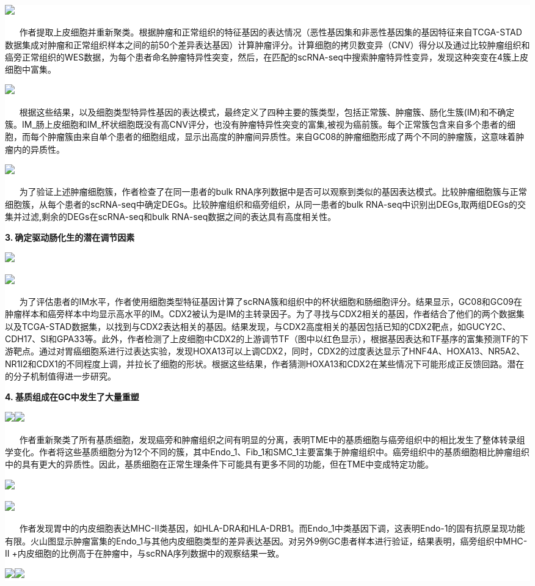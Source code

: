 <img data-backh="180" data-backw="578" data-ratio="0.31130573248407645" data-src="https://mmbiz.qpic.cn/mmbiz_png/eBfvI7Ryx8eKaRETMGnDInHYjMITRdCVowOQ1UHuSg7GWD9fKcEc1mDvLmIVXf622bNDUvTr4zzGzXEWpGz6Hw/640?wx_fmt=png" data-type="png" data-w="1256" src="https://mmbiz.qpic.cn/mmbiz_png/eBfvI7Ryx8eKaRETMGnDInHYjMITRdCVowOQ1UHuSg7GWD9fKcEc1mDvLmIVXf622bNDUvTr4zzGzXEWpGz6Hw/640?wx_fmt=png"></p><p>      作者提取上皮细胞并重新聚类。根据肿瘤和正常组织的特征基因的表达情况（恶性基因集和非恶性基因集的基因特征来自TCGA-STAD数据集成对肿瘤和正常组织样本之间的前50个差异表达基因）计算肿瘤评分。计算细胞的拷贝数变异（CNV）得分以及通过比较肿瘤组织和癌旁正常组织的WES数据，为每个患者命名肿瘤特异性突变，然后，在匹配的scRNA-seq中搜索肿瘤特异性变异，发现这种突变在4簇上皮细胞中富集。</p><p><img data-ratio="0.5855263157894737" data-src="https://mmbiz.qpic.cn/mmbiz_png/eBfvI7Ryx8eKaRETMGnDInHYjMITRdCVessPfTvmMC8MEfkU9z7bTBeTjyZvox7DcI9SN6WjxRIRNno6T3PIbA/640?wx_fmt=png" data-type="png" data-w="1064" src="https://mmbiz.qpic.cn/mmbiz_png/eBfvI7Ryx8eKaRETMGnDInHYjMITRdCVessPfTvmMC8MEfkU9z7bTBeTjyZvox7DcI9SN6WjxRIRNno6T3PIbA/640?wx_fmt=png"></p><p>      根据这些结果，以及细胞类型特异性基因的表达模式，最终定义了四种主要的簇类型，包括正常簇、肿瘤簇、肠化生簇(IM)和不确定簇。IM_肠上皮细胞和IM_杯状细胞既没有高CNV评分，也没有肿瘤特异性突变的富集,被视为癌前簇。每个正常簇包含来自多个患者的细胞，而每个肿瘤簇由来自单个患者的细胞组成，显示出高度的肿瘤间异质性。来自GC08的肿瘤细胞形成了两个不同的肿瘤簇，这意味着肿瘤内的异质性。</p><p><img data-backh="139" data-backw="578" data-ratio="0.24129227662796568" data-src="https://mmbiz.qpic.cn/mmbiz_png/eBfvI7Ryx8eKaRETMGnDInHYjMITRdCVMAJEPAzibCcHdlc0fhuBJwvWDMrTWqWs4EaHOl5kPibibh5hJZHx65lFg/640?wx_fmt=png" data-type="png" data-w="1981" src="https://mmbiz.qpic.cn/mmbiz_png/eBfvI7Ryx8eKaRETMGnDInHYjMITRdCVMAJEPAzibCcHdlc0fhuBJwvWDMrTWqWs4EaHOl5kPibibh5hJZHx65lFg/640?wx_fmt=png"></p><p>      为了验证上述肿瘤细胞簇，作者检查了在同一患者的bulk RNA序列数据中是否可以观察到类似的基因表达模式。比较肿瘤细胞簇与正常细胞簇，从每个患者的scRNA-seq中确定DEGs。比较肿瘤组织和癌旁组织，从同一患者的bulk RNA-seq中识别出DEGs,取两组DEGs的交集并过滤,剩余的DEGs在scRNA-seq和bulk RNA-seq数据之间的表达具有高度相关性。</p><p><strong>3. 确定驱动肠化生的潜在调节因素</strong></p><p><strong><img data-backh="226" data-backw="578" data-ratio="0.39127105666156203" data-src="https://mmbiz.qpic.cn/mmbiz_png/eBfvI7Ryx8eKaRETMGnDInHYjMITRdCV7azkqy1NGs8AfmElukAE6sJGmpKRwf1TFqtuYicib0bhZL3nd8YhjKLw/640?wx_fmt=png" data-type="png" data-w="1306" src="https://mmbiz.qpic.cn/mmbiz_png/eBfvI7Ryx8eKaRETMGnDInHYjMITRdCV7azkqy1NGs8AfmElukAE6sJGmpKRwf1TFqtuYicib0bhZL3nd8YhjKLw/640?wx_fmt=png"></strong></p><p><img data-backh="489" data-backw="578" data-ratio="0.8468335787923417" data-src="https://mmbiz.qpic.cn/mmbiz_png/eBfvI7Ryx8eKaRETMGnDInHYjMITRdCVCbLH2cE2w2ToMtgxRgLlhusutIyNOfMiaj9L6HiaccYzpj596Ixqa5uw/640?wx_fmt=png" data-type="png" data-w="679" src="https://mmbiz.qpic.cn/mmbiz_png/eBfvI7Ryx8eKaRETMGnDInHYjMITRdCVCbLH2cE2w2ToMtgxRgLlhusutIyNOfMiaj9L6HiaccYzpj596Ixqa5uw/640?wx_fmt=png"></p><p>      为了评估患者的IM水平，作者使用细胞类型特征基因计算了scRNA簇和组织中的杯状细胞和肠细胞评分。结果显示，GC08和GC09在肿瘤样本和癌旁样本中均显示高水平的IM。CDX2被认为是IM的主转录因子。为了寻找与CDX2相关的基因，作者结合了他们的两个数据集以及TCGA-STAD数据集，以找到与CDX2表达相关的基因。结果发现，与CDX2高度相关的基因包括已知的CDX2靶点，如GUCY2C、CDH17、SI和GPA33等。此外，作者检测了上皮细胞中CDX2的上游调节TF（图中以红色显示），根据基因表达和TF基序的富集预测TF的下游靶点。通过对胃癌细胞系进行过表达实验，发现HOXA13可以上调CDX2，同时，CDX2的过度表达显示了HNF4A、HOXA13、NR5A2、NR1I2和CDX1的不同程度上调，并拉长了细胞的形状。根据这些结果，作者猜测HOXA13和CDX2在某些情况下可能形成正反馈回路。潜在的分子机制值得进一步研究。<br></p><p><strong>4. 基质组成在GC中发生了大量重塑</strong></p><p><img data-backh="293" data-backw="578" data-ratio="0.5076775431861804" data-src="https://mmbiz.qpic.cn/mmbiz_png/eBfvI7Ryx8eKaRETMGnDInHYjMITRdCVNicwh2TsgmibK5c0tMLKlOk9RJBm7kmibiat3jM6xibHDeVoeavZmyD5ySQ/640?wx_fmt=png" data-type="png" data-w="1042" src="https://mmbiz.qpic.cn/mmbiz_png/eBfvI7Ryx8eKaRETMGnDInHYjMITRdCVNicwh2TsgmibK5c0tMLKlOk9RJBm7kmibiat3jM6xibHDeVoeavZmyD5ySQ/640?wx_fmt=png"><img data-backh="349" data-backw="578" data-ratio="0.6036585365853658" data-src="https://mmbiz.qpic.cn/mmbiz_png/eBfvI7Ryx8eKaRETMGnDInHYjMITRdCVje555KiajYNibjJfFMer83w5iadJjqOLQicxVpvyWSkaEcyCyIwLaPRydA/640?wx_fmt=png" data-type="png" data-w="984" src="https://mmbiz.qpic.cn/mmbiz_png/eBfvI7Ryx8eKaRETMGnDInHYjMITRdCVje555KiajYNibjJfFMer83w5iadJjqOLQicxVpvyWSkaEcyCyIwLaPRydA/640?wx_fmt=png"></p><p>      作者重新聚类了所有基质细胞，发现癌旁和肿瘤组织之间有明显的分离，表明TME中的基质细胞与癌旁组织中的相比发生了整体转录组学变化。作者将这些基质细胞分为12个不同的簇，其中Endo_1、Fib_1和SMC_1主要富集于肿瘤组织中。癌旁组织中的基质细胞相比肿瘤组织中的具有更大的异质性。因此，基质细胞在正常生理条件下可能具有更多不同的功能，但在TME中变成特定功能。</p><p><img data-ratio="0.3199658703071672" data-src="https://mmbiz.qpic.cn/mmbiz_png/eBfvI7Ryx8eKaRETMGnDInHYjMITRdCVSntL7Wc4NbnPQjxH7CKnYFb710iaibTknPMKibx7aBVDBkhpZzhlMciblA/640?wx_fmt=png" data-type="png" data-w="1172" src="https://mmbiz.qpic.cn/mmbiz_png/eBfvI7Ryx8eKaRETMGnDInHYjMITRdCVSntL7Wc4NbnPQjxH7CKnYFb710iaibTknPMKibx7aBVDBkhpZzhlMciblA/640?wx_fmt=png"></p><p><img data-ratio="0.4488993710691824" data-src="https://mmbiz.qpic.cn/mmbiz_png/eBfvI7Ryx8eKaRETMGnDInHYjMITRdCVCs0MicibOCyEICTm0DIRbdBy4IjMkuxuz9BudCtDebEho3W4OQI08sicQ/640?wx_fmt=png" data-type="png" data-w="1272" src="https://mmbiz.qpic.cn/mmbiz_png/eBfvI7Ryx8eKaRETMGnDInHYjMITRdCVCs0MicibOCyEICTm0DIRbdBy4IjMkuxuz9BudCtDebEho3W4OQI08sicQ/640?wx_fmt=png"><br></p><p>      作者发现胃中的内皮细胞表达MHC-II类基因，如HLA-DRA和HLA-DRB1。而Endo_1中类基因下调，这表明Endo-1的固有抗原呈现功能有限。火山图显示肿瘤富集的Endo_1与其他内皮细胞类型的差异表达基因。对另外9例GC患者样本进行验证，结果表明，癌旁组织中MHC-II +内皮细胞的比例高于在肿瘤中，与scRNA序列数据中的观察结果一致。</p><p><img data-backh="194" data-backw="578" data-ratio="0.3350943396226415" data-src="https://mmbiz.qpic.cn/mmbiz_png/eBfvI7Ryx8eKaRETMGnDInHYjMITRdCVtcic9WXcMumAYVNN3ic3Jy6wx17FULjGR6mhXBDibHkbIChLbYdh3Dic8A/640?wx_fmt=png" data-type="png" data-w="1325" src="https://mmbiz.qpic.cn/mmbiz_png/eBfvI7Ryx8eKaRETMGnDInHYjMITRdCVtcic9WXcMumAYVNN3ic3Jy6wx17FULjGR6mhXBDibHkbIChLbYdh3Dic8A/640?wx_fmt=png"><img data-backh="569" data-backw="578" data-ratio="0.9846368715083799" data-src="https://mmbiz.qpic.cn/mmbiz_png/eBfvI7Ryx8eKaRETMGnDInHYjMITRdCVqxRRIGmQkaSDg11rHKbIUtfa9rmumMkVDiaVKppkWWTKhdN0UJicVutQ/640?wx_fmt=png" data-type="png" data-w="716" src="https://mmbiz.qpic.cn/mmbiz_png/eBfvI7Ryx8eKaRETMGnDInHYjMITRdCVqxRRIGmQkaSDg11rHKbIUtfa9rmumMkVDiaVKppkWWTKhdN0UJicVutQ/640?wx_fmt=png"></p><p>